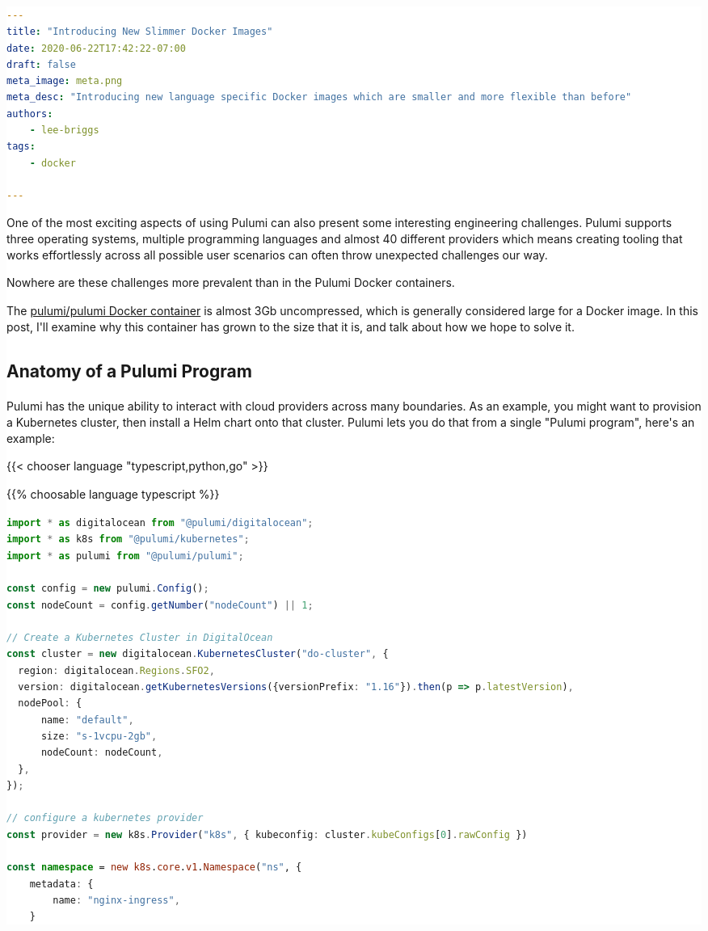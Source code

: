 ```yaml
---
title: "Introducing New Slimmer Docker Images"
date: 2020-06-22T17:42:22-07:00
draft: false
meta_image: meta.png
meta_desc: "Introducing new language specific Docker images which are smaller and more flexible than before"
authors:
    - lee-briggs
tags:
    - docker

---
```


One of the most exciting aspects of using Pulumi can also present some interesting engineering challenges.
Pulumi supports three operating systems, multiple programming languages and almost 40 different providers which means creating tooling that works effortlessly across all possible user scenarios can often throw unexpected challenges our way.

Nowhere are these challenges more prevalent than in the Pulumi Docker containers.

The [pulumi/pulumi Docker container](https://hub.docker.com/r/pulumi/pulumi) is almost 3Gb uncompressed, which is generally considered large for a Docker image.
In this post, I'll examine why this container has grown to the size that it is, and talk about how we hope to solve it.



## Anatomy of a Pulumi Program

Pulumi has the unique ability to interact with cloud providers across many boundaries. As an example, you might want to provision a Kubernetes cluster, then install a Helm chart onto that cluster. Pulumi lets you do that from a single "Pulumi program", here's an example:

{{< chooser language "typescript,python,go" >}}

{{% choosable language typescript %}}

```typescript
import * as digitalocean from "@pulumi/digitalocean";
import * as k8s from "@pulumi/kubernetes";
import * as pulumi from "@pulumi/pulumi";

const config = new pulumi.Config();
const nodeCount = config.getNumber("nodeCount") || 1;

// Create a Kubernetes Cluster in DigitalOcean
const cluster = new digitalocean.KubernetesCluster("do-cluster", {
  region: digitalocean.Regions.SFO2,
  version: digitalocean.getKubernetesVersions({versionPrefix: "1.16"}).then(p => p.latestVersion),
  nodePool: {
      name: "default",
      size: "s-1vcpu-2gb",
      nodeCount: nodeCount,
  },
});

// configure a kubernetes provider
const provider = new k8s.Provider("k8s", { kubeconfig: cluster.kubeConfigs[0].rawConfig })

const namespace = new k8s.core.v1.Namespace("ns", {
    metadata: {
        name: "nginx-ingress",
    }
```